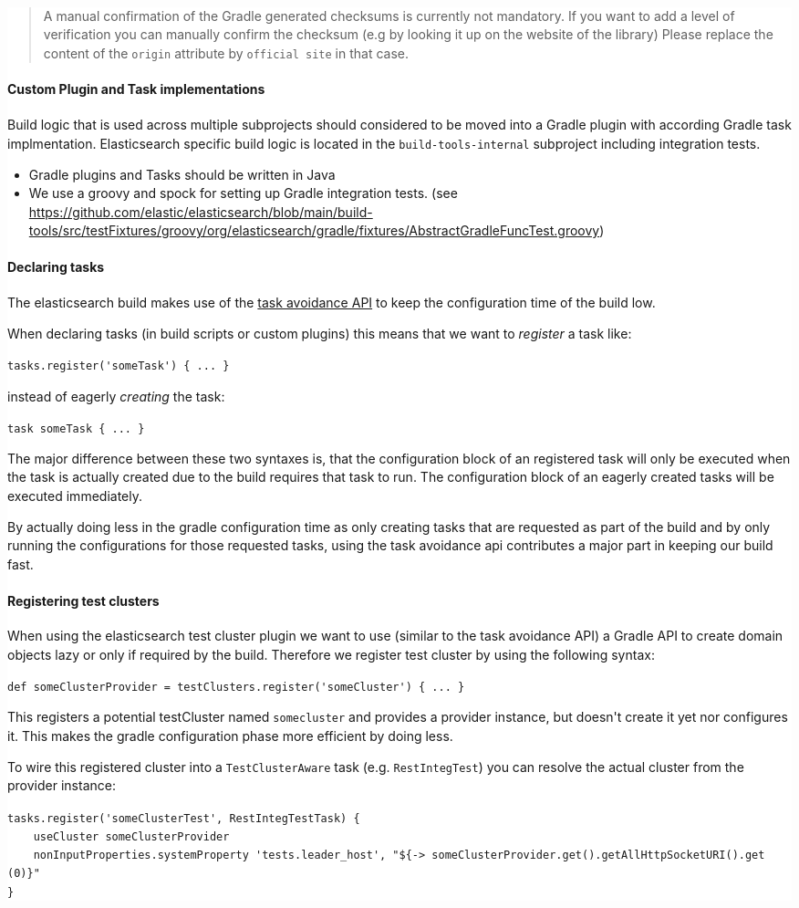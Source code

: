 >A manual confirmation of the Gradle generated checksums is currently not mandatory.
>If you want to add a level of verification you can manually confirm the checksum (e.g by looking it up on the website of the library)
>Please replace the content of the `origin` attribute by `official site` in that case.
>

#### Custom Plugin and Task implementations

Build logic that is used across multiple subprojects should considered to be moved into a Gradle plugin with according Gradle task implmentation.
Elasticsearch specific build logic is located in the `build-tools-internal` subproject including integration tests.

- Gradle plugins and Tasks should be written in Java
- We use a groovy and spock for setting up Gradle integration tests.
  (see https://github.com/elastic/elasticsearch/blob/main/build-tools/src/testFixtures/groovy/org/elasticsearch/gradle/fixtures/AbstractGradleFuncTest.groovy)

#### Declaring tasks

The elasticsearch build makes use of the [task avoidance API](https://docs.gradle.org/current/userguide/task_configuration_avoidance.html) to keep the configuration time of the build low.

When declaring tasks (in build scripts or custom plugins) this means that we want to _register_ a task like:

    tasks.register('someTask') { ... }

instead of eagerly _creating_ the task:

    task someTask { ... }

The major difference between these two syntaxes is, that the configuration block of an registered task will only be executed when the task is actually created due to the build requires that task to run. The configuration block of an eagerly created tasks will be executed immediately.

By actually doing less in the gradle configuration time as only creating tasks that are requested as part of the build and by only running the configurations for those requested tasks, using the task avoidance api contributes a major part in keeping our build fast.

#### Registering test clusters

When using the elasticsearch test cluster plugin we want to use (similar to the task avoidance API) a Gradle API to create domain objects lazy or only if required by the build.
Therefore we register test cluster by using the following syntax:

    def someClusterProvider = testClusters.register('someCluster') { ... }

This registers a potential testCluster named `somecluster` and provides a provider instance, but doesn't create it yet nor configures it. This makes the gradle configuration phase more efficient by
doing less.

To wire this registered cluster into a `TestClusterAware` task (e.g. `RestIntegTest`) you can resolve the actual cluster from the provider instance:

    tasks.register('someClusterTest', RestIntegTestTask) {
        useCluster someClusterProvider
        nonInputProperties.systemProperty 'tests.leader_host', "${-> someClusterProvider.get().getAllHttpSocketURI().get(0)}"
    }
